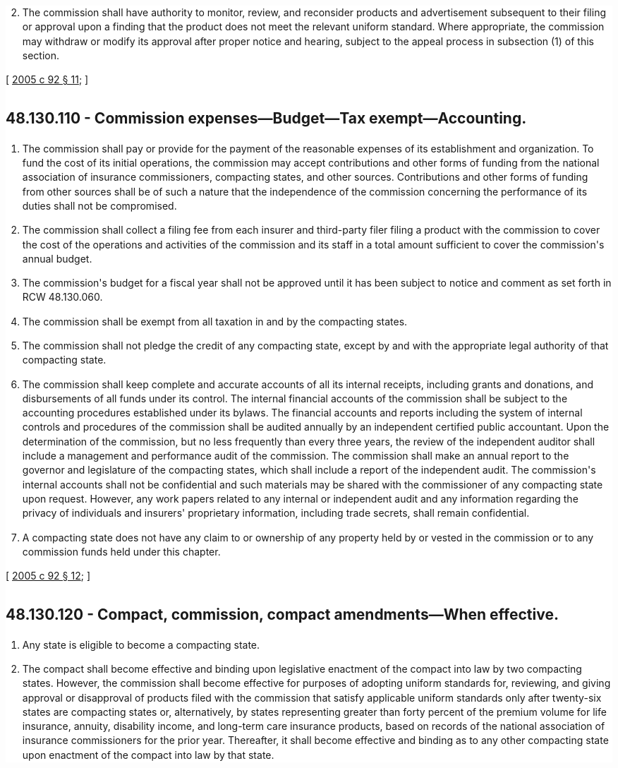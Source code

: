 2. The commission shall have authority to monitor, review, and reconsider products and advertisement subsequent to their filing or approval upon a finding that the product does not meet the relevant uniform standard. Where appropriate, the commission may withdraw or modify its approval after proper notice and hearing, subject to the appeal process in subsection (1) of this section.

\[ [2005 c 92 § 11](http://lawfilesext.leg.wa.gov/biennium/2005-06/Pdf/Bills/Session%20Laws/House/1032.SL.pdf?cite=2005%20c%2092%20§%2011); \]

## 48.130.110 - Commission expenses—Budget—Tax exempt—Accounting.
1. The commission shall pay or provide for the payment of the reasonable expenses of its establishment and organization. To fund the cost of its initial operations, the commission may accept contributions and other forms of funding from the national association of insurance commissioners, compacting states, and other sources. Contributions and other forms of funding from other sources shall be of such a nature that the independence of the commission concerning the performance of its duties shall not be compromised.

2. The commission shall collect a filing fee from each insurer and third-party filer filing a product with the commission to cover the cost of the operations and activities of the commission and its staff in a total amount sufficient to cover the commission's annual budget.

3. The commission's budget for a fiscal year shall not be approved until it has been subject to notice and comment as set forth in RCW 48.130.060.

4. The commission shall be exempt from all taxation in and by the compacting states.

5. The commission shall not pledge the credit of any compacting state, except by and with the appropriate legal authority of that compacting state.

6. The commission shall keep complete and accurate accounts of all its internal receipts, including grants and donations, and disbursements of all funds under its control. The internal financial accounts of the commission shall be subject to the accounting procedures established under its bylaws. The financial accounts and reports including the system of internal controls and procedures of the commission shall be audited annually by an independent certified public accountant. Upon the determination of the commission, but no less frequently than every three years, the review of the independent auditor shall include a management and performance audit of the commission. The commission shall make an annual report to the governor and legislature of the compacting states, which shall include a report of the independent audit. The commission's internal accounts shall not be confidential and such materials may be shared with the commissioner of any compacting state upon request. However, any work papers related to any internal or independent audit and any information regarding the privacy of individuals and insurers' proprietary information, including trade secrets, shall remain confidential.

7. A compacting state does not have any claim to or ownership of any property held by or vested in the commission or to any commission funds held under this chapter.

\[ [2005 c 92 § 12](http://lawfilesext.leg.wa.gov/biennium/2005-06/Pdf/Bills/Session%20Laws/House/1032.SL.pdf?cite=2005%20c%2092%20§%2012); \]

## 48.130.120 - Compact, commission, compact amendments—When effective.
1. Any state is eligible to become a compacting state.

2. The compact shall become effective and binding upon legislative enactment of the compact into law by two compacting states. However, the commission shall become effective for purposes of adopting uniform standards for, reviewing, and giving approval or disapproval of products filed with the commission that satisfy applicable uniform standards only after twenty-six states are compacting states or, alternatively, by states representing greater than forty percent of the premium volume for life insurance, annuity, disability income, and long-term care insurance products, based on records of the national association of insurance commissioners for the prior year. Thereafter, it shall become effective and binding as to any other compacting state upon enactment of the compact into law by that state.
